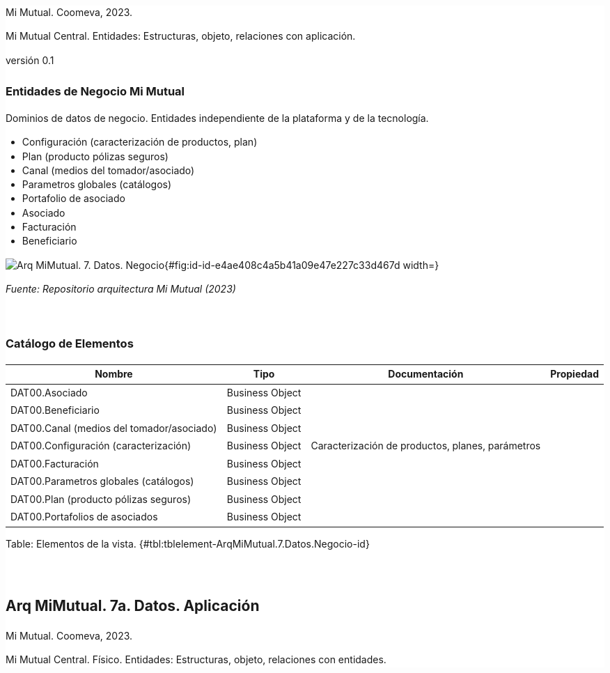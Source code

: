 Mi Mutual. Coomeva, 2023.

Mi Mutual Central. Entidades: Estructuras, objeto, relaciones con aplicación.

versión 0.1


### Entidades de Negocio Mi Mutual
Dominios de datos de negocio. Entidades independiente de la plataforma y de la tecnología.

* Configuración (caracterización de productos, plan)
* Plan (producto pólizas seguros)
* Canal (medios del tomador/asociado)
* Parametros globales (catálogos)
* Portafolio de asociado
* Asociado
* Facturación
* Beneficiario

![Arq MiMutual. 7. Datos. Negocio](images/ArqMiMutual.7.Datos.Negocio.png){#fig:id-id-e4ae408c4a5b41a09e47e227c33d467d width=}

_Fuente: Repositorio arquitectura Mi Mutual (2023)_

<br>


### Catálogo de Elementos

| Nombre           | Tipo | Documentación | Propiedad |
|----------------|------|------|------|
| DAT00.Asociado | Business Object |  |  |
| DAT00.Beneficiario | Business Object |  |  |
| DAT00.Canal (medios del tomador/asociado) | Business Object |  |  |
| DAT00.Configuración (caracterización) | Business Object | Caracterización de productos, planes, parámetros<br> |  |
| DAT00.Facturación | Business Object |  |  |
| DAT00.Parametros globales (catálogos) | Business Object |  |  |
| DAT00.Plan (producto pólizas seguros) | Business Object |  |  |
| DAT00.Portafolios de asociados | Business Object |  |  |

Table: Elementos de la vista. {#tbl:tblelement-ArqMiMutual.7.Datos.Negocio-id}

<br>



## Arq MiMutual. 7a. Datos. Aplicación

Mi Mutual. Coomeva, 2023.

Mi Mutual Central. Físico. Entidades: Estructuras, objeto, relaciones con entidades.

